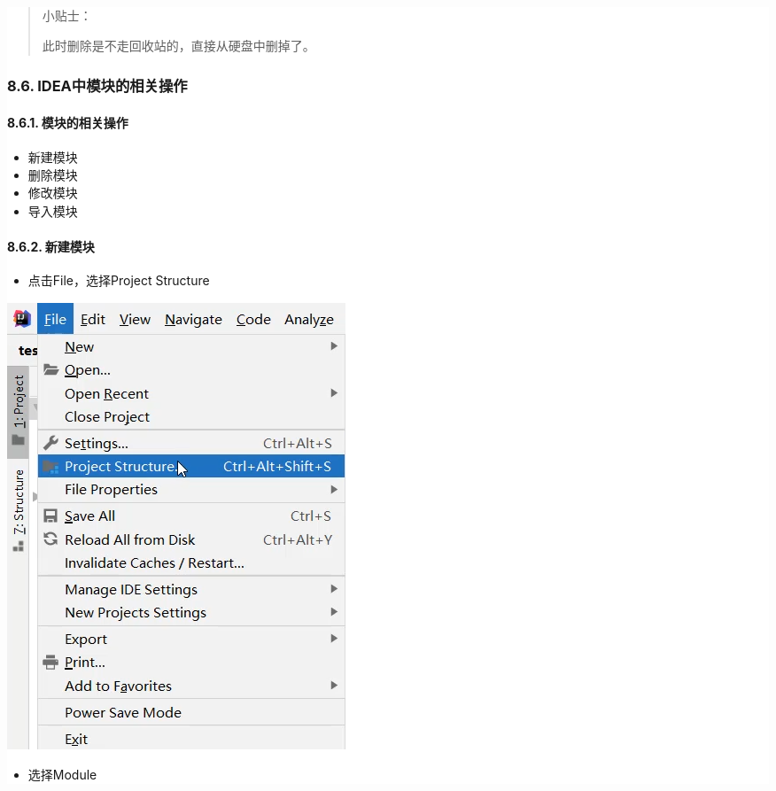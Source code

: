 > 小贴士：
>
> 此时删除是不走回收站的，直接从硬盘中删掉了。

### 8.6. IDEA中模块的相关操作

#### 8.6.1. 模块的相关操作

- 新建模块
- 删除模块
- 修改模块
- 导入模块

#### 8.6.2. 新建模块

- 点击File，选择Project Structure

![计算机发展](./images/02/img/%E6%96%B0%E5%BB%BA%E6%A8%A1%E5%9D%971.png)

- 选择Module
